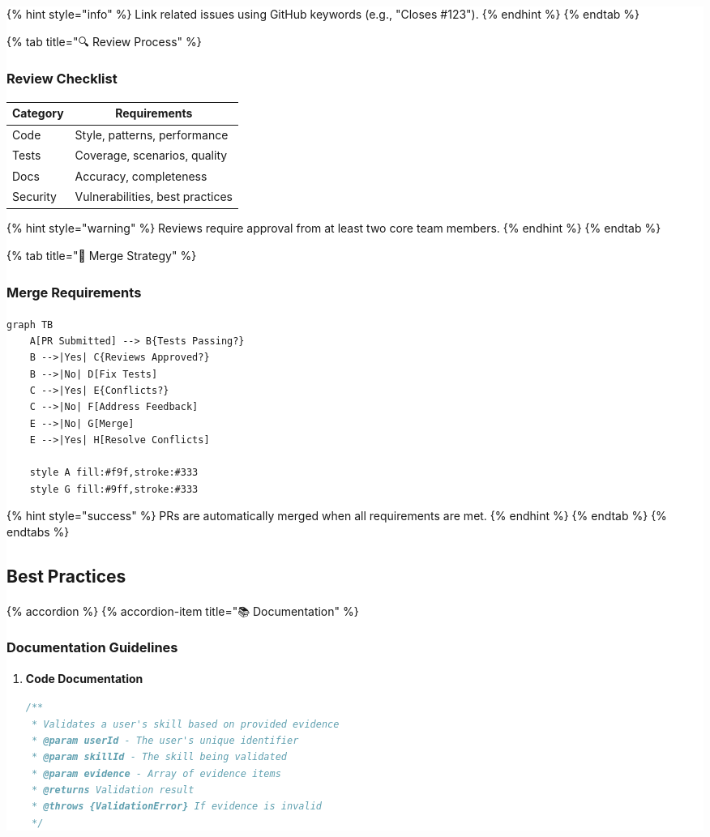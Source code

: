{% hint style="info" %}
Link related issues using GitHub keywords (e.g., "Closes #123").
{% endhint %}
{% endtab %}

{% tab title="🔍 Review Process" %}
### Review Checklist

| Category | Requirements |
|----------|-------------|
| Code | Style, patterns, performance |
| Tests | Coverage, scenarios, quality |
| Docs | Accuracy, completeness |
| Security | Vulnerabilities, best practices |

{% hint style="warning" %}
Reviews require approval from at least two core team members.
{% endhint %}
{% endtab %}

{% tab title="🎯 Merge Strategy" %}
### Merge Requirements

```mermaid
graph TB
    A[PR Submitted] --> B{Tests Passing?}
    B -->|Yes| C{Reviews Approved?}
    B -->|No| D[Fix Tests]
    C -->|Yes| E{Conflicts?}
    C -->|No| F[Address Feedback]
    E -->|No| G[Merge]
    E -->|Yes| H[Resolve Conflicts]
    
    style A fill:#f9f,stroke:#333
    style G fill:#9ff,stroke:#333
```

{% hint style="success" %}
PRs are automatically merged when all requirements are met.
{% endhint %}
{% endtab %}
{% endtabs %}

## Best Practices

{% accordion %}
{% accordion-item title="📚 Documentation" %}
### Documentation Guidelines

1. **Code Documentation**
   ```typescript
   /**
    * Validates a user's skill based on provided evidence
    * @param userId - The user's unique identifier
    * @param skillId - The skill being validated
    * @param evidence - Array of evidence items
    * @returns Validation result
    * @throws {ValidationError} If evidence is invalid
    */
   ```
